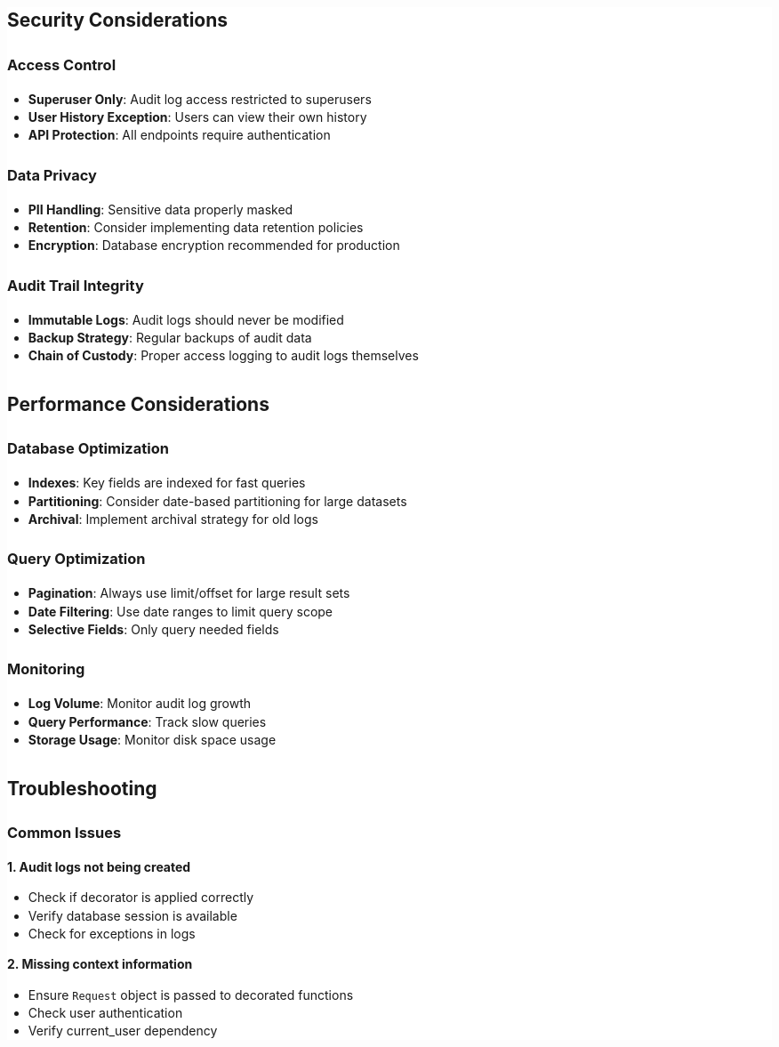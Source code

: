## Security Considerations

### Access Control
- **Superuser Only**: Audit log access restricted to superusers
- **User History Exception**: Users can view their own history
- **API Protection**: All endpoints require authentication

### Data Privacy
- **PII Handling**: Sensitive data properly masked
- **Retention**: Consider implementing data retention policies
- **Encryption**: Database encryption recommended for production

### Audit Trail Integrity
- **Immutable Logs**: Audit logs should never be modified
- **Backup Strategy**: Regular backups of audit data
- **Chain of Custody**: Proper access logging to audit logs themselves

## Performance Considerations

### Database Optimization
- **Indexes**: Key fields are indexed for fast queries
- **Partitioning**: Consider date-based partitioning for large datasets
- **Archival**: Implement archival strategy for old logs

### Query Optimization
- **Pagination**: Always use limit/offset for large result sets
- **Date Filtering**: Use date ranges to limit query scope
- **Selective Fields**: Only query needed fields

### Monitoring
- **Log Volume**: Monitor audit log growth
- **Query Performance**: Track slow queries
- **Storage Usage**: Monitor disk space usage

## Troubleshooting

### Common Issues

**1. Audit logs not being created**
- Check if decorator is applied correctly
- Verify database session is available
- Check for exceptions in logs

**2. Missing context information**
- Ensure `Request` object is passed to decorated functions
- Check user authentication
- Verify current_user dependency
